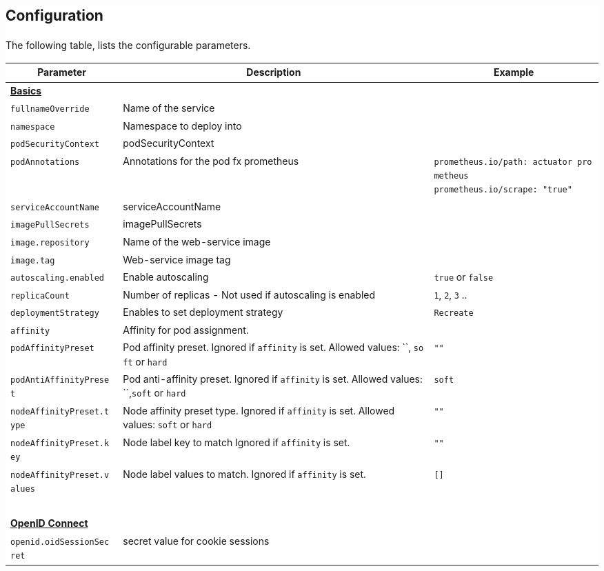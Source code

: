## Configuration
The following table, lists the configurable parameters.

Parameter | Description                                                                                                                                                                                                                                                | Example
--- |------------------------------------------------------------------------------------------------------------------------------------------------------------------------------------------------------------------------------------------------------------| ---
**[Basics](#adding-basics)** |
`fullnameOverride` | Name of the service                                                                                                                                                                                                                                        
`namespace` | Namespace to deploy into                                                                                                                                                                                                                                   
`podSecurityContext` | podSecurityContext                                                                                                                                                                                                                                         
`podAnnotations` | Annotations for the pod fx prometheus                                                                                                                                                                                                                      | `prometheus.io/path: actuator prometheus` <br> `prometheus.io/scrape: "true"` <br>
`serviceAccountName` | serviceAccountName                                                                                                                                                                                                                                         
`imagePullSecrets` | imagePullSecrets                                                                                                                                                                                                                                           
`image.repository` | Name of the web-service image                                                                                                                                                                                                                              
`image.tag` | Web-service image tag                                                                                                                                                                                                                                      
`autoscaling.enabled` | Enable autoscaling                                                                                                                                                                                                                                         | `true` or `false`
`replicaCount` | Number of replicas - Not used if autoscaling is enabled                                                                                                                                                                                                    | `1`, `2`, `3` ..
`deploymentStrategy` | Enables to set deployment strategy                                                                                                                                                                                                                         | `Recreate`
`affinity`                          | Affinity for pod assignment.                                                                                                                                                                                                                               |
`podAffinityPreset`                  | Pod affinity preset. Ignored if `affinity` is set. Allowed values: ``, `soft` or `hard`                                                                                                                                                                    | `""`                         |
`podAntiAffinityPreset`              | Pod anti-affinity preset. Ignored if `affinity` is set. Allowed values: ``,`soft` or `hard`                                                                                                                                                                | `soft`                       |
`nodeAffinityPreset.type`            | Node affinity preset type. Ignored if `affinity` is set. Allowed values: `soft` or `hard`                                                                                                                                                                  | `""`                         |
`nodeAffinityPreset.key`             | Node label key to match Ignored if `affinity` is set.                                                                                                                                                                                                      | `""`                         |
`nodeAffinityPreset.values`          | Node label values to match. Ignored if `affinity` is set.                                                                                                                                                                                                  | `[]`
&nbsp; |
**[OpenID Connect](#adding-deployment)** |
`openid.oidSessionSecret` | secret value for cookie sessions                                                                                                                                                                                                                           | 
